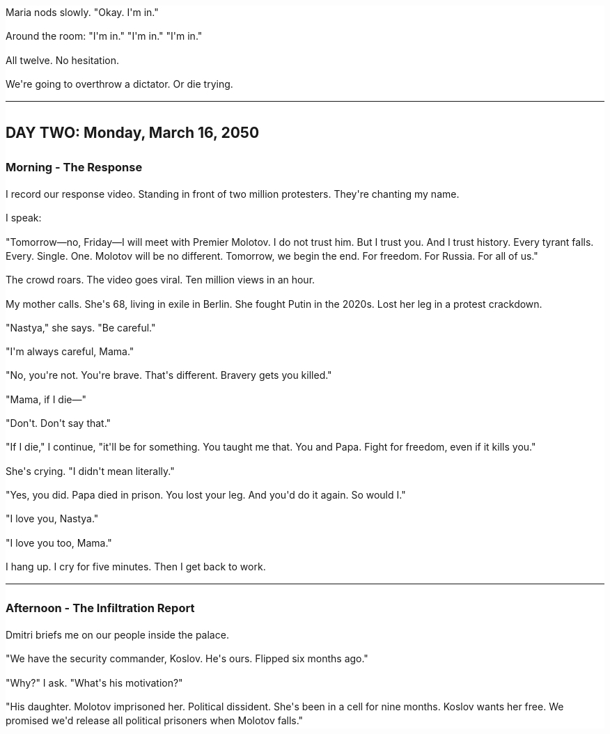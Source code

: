 Maria nods slowly. "Okay. I'm in."

Around the room: "I'm in." "I'm in." "I'm in."

All twelve. No hesitation.

We're going to overthrow a dictator. Or die trying.

---

## DAY TWO: Monday, March 16, 2050

### Morning - The Response

I record our response video. Standing in front of two million protesters. They're chanting my name.

I speak:

"Tomorrow—no, Friday—I will meet with Premier Molotov. I do not trust him. But I trust you. And I trust history. Every tyrant falls. Every. Single. One. Molotov will be no different. Tomorrow, we begin the end. For freedom. For Russia. For all of us."

The crowd roars. The video goes viral. Ten million views in an hour.

My mother calls. She's 68, living in exile in Berlin. She fought Putin in the 2020s. Lost her leg in a protest crackdown.

"Nastya," she says. "Be careful."

"I'm always careful, Mama."

"No, you're not. You're brave. That's different. Bravery gets you killed."

"Mama, if I die—"

"Don't. Don't say that."

"If I die," I continue, "it'll be for something. You taught me that. You and Papa. Fight for freedom, even if it kills you."

She's crying. "I didn't mean literally."

"Yes, you did. Papa died in prison. You lost your leg. And you'd do it again. So would I."

"I love you, Nastya."

"I love you too, Mama."

I hang up. I cry for five minutes. Then I get back to work.

---

### Afternoon - The Infiltration Report

Dmitri briefs me on our people inside the palace.

"We have the security commander, Koslov. He's ours. Flipped six months ago."

"Why?" I ask. "What's his motivation?"

"His daughter. Molotov imprisoned her. Political dissident. She's been in a cell for nine months. Koslov wants her free. We promised we'd release all political prisoners when Molotov falls."
